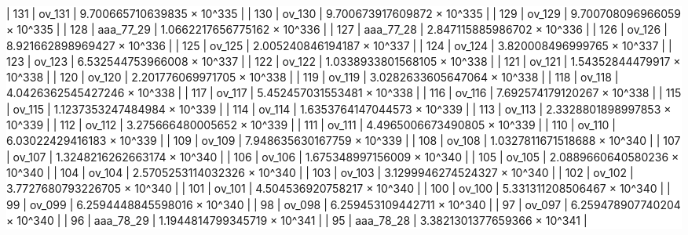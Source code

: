 | 131 | ov_131 | 9.700665710639835 × 10^335 |
| 130 | ov_130 | 9.700673917609872 × 10^335 |
| 129 | ov_129 | 9.700708096966059 × 10^335 |
| 128 | aaa_77_29 | 1.0662217656775162 × 10^336 |
| 127 | aaa_77_28 | 2.847115885986702 × 10^336 |
| 126 | ov_126 | 8.921662898969427 × 10^336 |
| 125 | ov_125 | 2.005240846194187 × 10^337 |
| 124 | ov_124 | 3.820008496999765 × 10^337 |
| 123 | ov_123 | 6.532544753966008 × 10^337 |
| 122 | ov_122 | 1.0338933801568105 × 10^338 |
| 121 | ov_121 | 1.54352844479917 × 10^338 |
| 120 | ov_120 | 2.201776069971705 × 10^338 |
| 119 | ov_119 | 3.0282633605647064 × 10^338 |
| 118 | ov_118 | 4.0426362545427246 × 10^338 |
| 117 | ov_117 | 5.452457031553481 × 10^338 |
| 116 | ov_116 | 7.692574179120267 × 10^338 |
| 115 | ov_115 | 1.1237353247484984 × 10^339 |
| 114 | ov_114 | 1.6353764147044573 × 10^339 |
| 113 | ov_113 | 2.3328801898997853 × 10^339 |
| 112 | ov_112 | 3.275666480005652 × 10^339 |
| 111 | ov_111 | 4.4965006673490805 × 10^339 |
| 110 | ov_110 | 6.03022429416183 × 10^339 |
| 109 | ov_109 | 7.948635630167759 × 10^339 |
| 108 | ov_108 | 1.0327811671518688 × 10^340 |
| 107 | ov_107 | 1.3248216262663174 × 10^340 |
| 106 | ov_106 | 1.675348997156009 × 10^340 |
| 105 | ov_105 | 2.0889660640580236 × 10^340 |
| 104 | ov_104 | 2.5705253114032326 × 10^340 |
| 103 | ov_103 | 3.1299946274524327 × 10^340 |
| 102 | ov_102 | 3.7727680793226705 × 10^340 |
| 101 | ov_101 | 4.504536920758217 × 10^340 |
| 100 | ov_100 | 5.331311208506467 × 10^340 |
| 99 | ov_099 | 6.2594448845598016 × 10^340 |
| 98 | ov_098 | 6.259453109442711 × 10^340 |
| 97 | ov_097 | 6.259478907740204 × 10^340 |
| 96 | aaa_78_29 | 1.1944814799345719 × 10^341 |
| 95 | aaa_78_28 | 3.3821301377659366 × 10^341 |